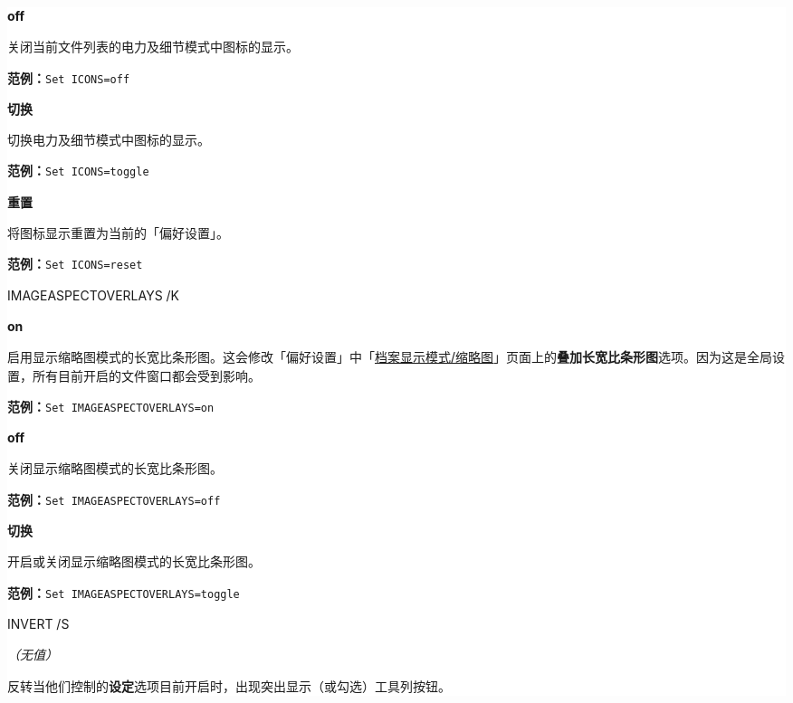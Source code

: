 </td><td>

**off**</td><td>

关闭当前文件列表的电力及细节模式中图标的显示。

**范例：**`Set ICONS=off`
</td></tr><tr><td>
</td><td>
</td><td>

**切换**</td><td>

切换电力及细节模式中图标的显示。

**范例：**`Set ICONS=toggle`
</td></tr><tr><td>
</td><td>
</td><td>

**重置**</td><td>

将图标显示重置为当前的「偏好设置」。

**范例：**`Set ICONS=reset`
</td></tr><tr><td>
IMAGEASPECTOVERLAYS</td><td>
/K</td><td>

**on**</td><td>

启用显示缩略图模式的长宽比条形图。这会修改「偏好设置」中「[档案显示模式/缩略图](/Manual/preferences/preferences_categories/file_display_modes/thumbnails_mode/README.zh.md)」页面上的**叠加长宽比条形图**选项。因为这是全局设置，所有目前开启的文件窗口都会受到影响。

**范例：**`Set IMAGEASPECTOVERLAYS=on`
</td></tr><tr><td>
</td><td>
</td><td>

**off**</td><td>

关闭显示缩略图模式的长宽比条形图。

**范例：**`Set IMAGEASPECTOVERLAYS=off`
</td></tr><tr><td>
</td><td>
</td><td>

**切换**</td><td>

开启或关闭显示缩略图模式的长宽比条形图。

**范例：**`Set IMAGEASPECTOVERLAYS=toggle`
</td></tr><tr><td>
INVERT</td><td>
/S</td><td>

*（无值）*</td><td>

反转当他们控制的**设定**选项目前开启时，出现突出显示（或勾选）工具列按钮。
